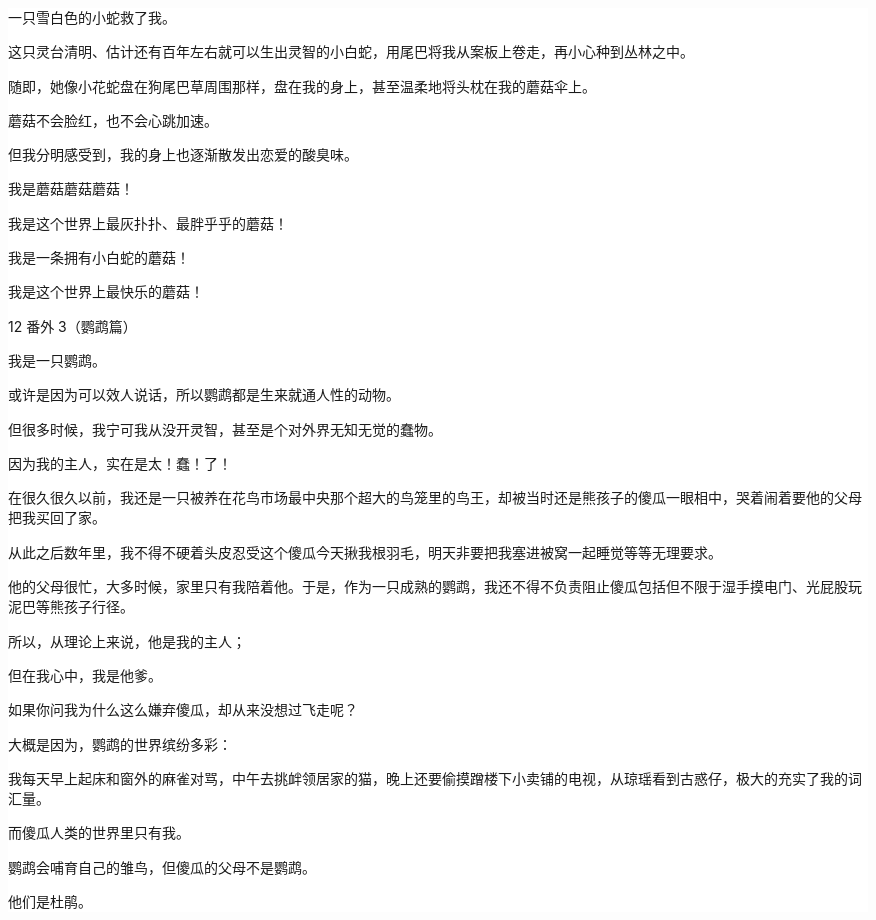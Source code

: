 一只雪白色的小蛇救了我。


这只灵台清明、估计还有百年左右就可以生出灵智的小白蛇，用尾巴将我从案板上卷走，再小心种到丛林之中。


随即，她像小花蛇盘在狗尾巴草周围那样，盘在我的身上，甚至温柔地将头枕在我的蘑菇伞上。


蘑菇不会脸红，也不会心跳加速。


但我分明感受到，我的身上也逐渐散发出恋爱的酸臭味。


我是蘑菇蘑菇蘑菇！


我是这个世界上最灰扑扑、最胖乎乎的蘑菇！


我是一条拥有小白蛇的蘑菇！


我是这个世界上最快乐的蘑菇！


12 番外 3（鹦鹉篇）


我是一只鹦鹉。


或许是因为可以效人说话，所以鹦鹉都是生来就通人性的动物。


但很多时候，我宁可我从没开灵智，甚至是个对外界无知无觉的蠢物。


因为我的主人，实在是太！蠢！了！


在很久很久以前，我还是一只被养在花鸟市场最中央那个超大的鸟笼里的鸟王，却被当时还是熊孩子的傻瓜一眼相中，哭着闹着要他的父母把我买回了家。


从此之后数年里，我不得不硬着头皮忍受这个傻瓜今天揪我根羽毛，明天非要把我塞进被窝一起睡觉等等无理要求。


他的父母很忙，大多时候，家里只有我陪着他。于是，作为一只成熟的鹦鹉，我还不得不负责阻止傻瓜包括但不限于湿手摸电门、光屁股玩泥巴等熊孩子行径。


所以，从理论上来说，他是我的主人；


但在我心中，我是他爹。


如果你问我为什么这么嫌弃傻瓜，却从来没想过飞走呢？


大概是因为，鹦鹉的世界缤纷多彩：


我每天早上起床和窗外的麻雀对骂，中午去挑衅领居家的猫，晚上还要偷摸蹭楼下小卖铺的电视，从琼瑶看到古惑仔，极大的充实了我的词汇量。


而傻瓜人类的世界里只有我。


鹦鹉会哺育自己的雏鸟，但傻瓜的父母不是鹦鹉。


他们是杜鹃。
